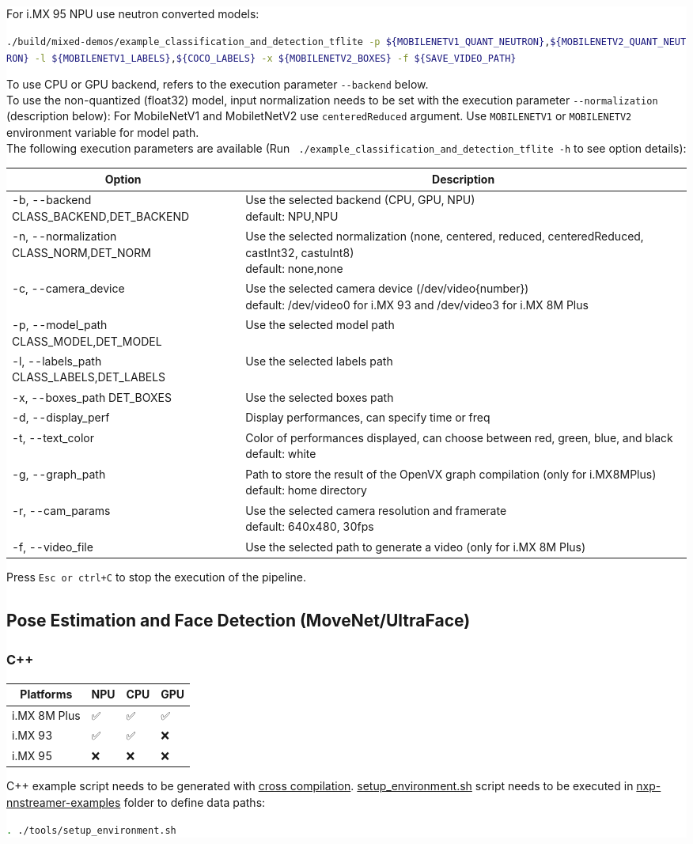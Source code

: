 For i.MX 95 NPU use neutron converted models:
 ```bash
./build/mixed-demos/example_classification_and_detection_tflite -p ${MOBILENETV1_QUANT_NEUTRON},${MOBILENETV2_QUANT_NEUTRON} -l ${MOBILENETV1_LABELS},${COCO_LABELS} -x ${MOBILENETV2_BOXES} -f ${SAVE_VIDEO_PATH}
```

To use CPU or GPU backend, refers to the execution parameter ```--backend``` below.<br>
To use the non-quantized (float32) model, input normalization needs to be set with the execution parameter ```--normalization``` (description below): For MobileNetV1 and MobiletNetV2 use ```centeredReduced``` argument. Use ```MOBILENETV1``` or ```MOBILENETV2``` environment variable for model path.<br>
The following execution parameters are available (Run ``` ./example_classification_and_detection_tflite -h``` to see option details):

Option | Description
--- | ---
-b, --backend CLASS_BACKEND,DET_BACKEND | Use the selected backend (CPU, GPU, NPU)<br> default: NPU,NPU
-n, --normalization CLASS_NORM,DET_NORM | Use the selected normalization (none, centered, reduced, centeredReduced, castInt32, castuInt8)<br> default: none,none
-c, --camera_device | Use the selected camera device (/dev/video{number})<br>default: /dev/video0 for i.MX 93 and /dev/video3 for i.MX 8M Plus
-p, --model_path CLASS_MODEL,DET_MODEL | Use the selected model path
-l, --labels_path CLASS_LABELS,DET_LABELS | Use the selected labels path
-x, --boxes_path DET_BOXES | Use the selected boxes path
-d, --display_perf |Display performances, can specify time or freq
-t, --text_color | Color of performances displayed, can choose between red, green, blue, and black<br> default: white
-g, --graph_path | Path to store the result of the OpenVX graph compilation (only for i.MX8MPlus)<br> default: home directory
-r, --cam_params | Use the selected camera resolution and framerate<br> default: 640x480, 30fps
-f, --video_file | Use the selected path to generate a video (only for i.MX 8M Plus)

Press ```Esc or ctrl+C``` to stop the execution of the pipeline.

## Pose Estimation and Face Detection (MoveNet/UltraFace)
### C++
|   Platforms  | NPU | CPU | GPU |
| ------------ | --- | --- | --- |
| i.MX 8M Plus | :white_check_mark: | :white_check_mark: | :white_check_mark: |
|   i.MX 93    | :white_check_mark: | :white_check_mark: | :x: |
|   i.MX 95    | :x: | :x: | :x: |

C++ example script needs to be generated with [cross compilation](../). [setup_environment.sh](../tools/setup_environment.sh) script needs to be executed in [nxp-nnstreamer-examples](../) folder to define data paths:
```bash
. ./tools/setup_environment.sh
```
